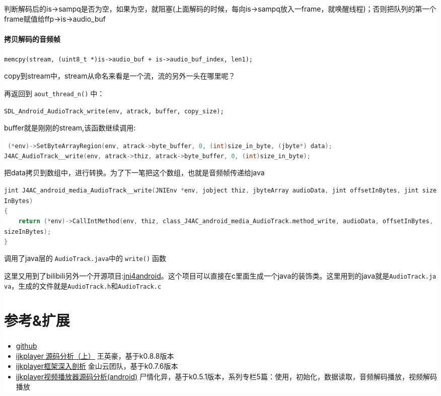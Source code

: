 判断解码后的is->sampq是否为空，如果为空，就阻塞(上面解码的时候，每向is->sampq放入一frame，就唤醒线程)；否则把队列的第一个frame赋值给ffp->is->audio_buf

#### 拷贝解码的音频帧

`memcpy(stream, (uint8_t *)is->audio_buf + is->audio_buf_index, len1);`

copy到stream中，stream从命名来看是一个流，流的另外一头在哪里呢？

再返回到 `aout_thread_n()` 中：

`SDL_Android_AudioTrack_write(env, atrack, buffer, copy_size);`

buffer就是刚刚的stream,该函数继续调用:

```c
 (*env)->SetByteArrayRegion(env, atrack->byte_buffer, 0, (int)size_in_byte, (jbyte*) data);
J4AC_AudioTrack__write(env, atrack->thiz, atrack->byte_buffer, 0, (int)size_in_byte);
```

把data拷贝到数组中，进行转换。为了下一笔把这个数组，也就是音频帧传递给java

```c
jint J4AC_android_media_AudioTrack__write(JNIEnv *env, jobject thiz, jbyteArray audioData, jint offsetInBytes, jint sizeInBytes)
{
    return (*env)->CallIntMethod(env, thiz, class_J4AC_android_media_AudioTrack.method_write, audioData, offsetInBytes, sizeInBytes);
}
```

调用了java层的 `AudioTrack.java`中的 `write()` 函数

这里又用到了bilibili另外一个开源项目:[jni4android](https://link.jianshu.com/?t=https://github.com/Bilibili/jni4android)。这个项目可以直接在c里面生成一个java的装饰类。这里用到的java就是`AudioTrack.java`，生成的文件就是`AudioTrack.h`和`AudioTrack.c`

# 参考&扩展

- [github](https://github.com/bilibili/ijkplayer)
- [ijkplayer 源码分析（上）](https://www.jianshu.com/p/5345ab4cf979) 王英豪，基于k0.8.8版本
- [ijkplayer框架深入剖析](https://cloud.tencent.com/developer/article/1032547) 金山云团队，基于k0.7.6版本
- [ijkplayer视频播放器源码分析(android)](https://www.jianshu.com/p/7d9b86919682) 尸情化异，基于k0.5.1版本，系列专栏5篇：使用，初始化，数据读取，音频解码播放，视频解码播放
